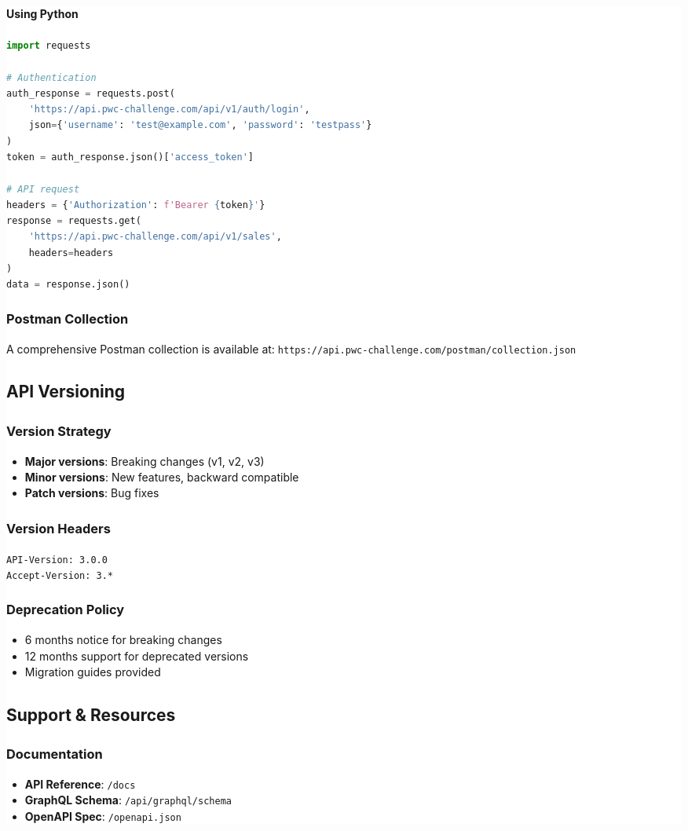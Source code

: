 #### Using Python
```python
import requests

# Authentication
auth_response = requests.post(
    'https://api.pwc-challenge.com/api/v1/auth/login',
    json={'username': 'test@example.com', 'password': 'testpass'}
)
token = auth_response.json()['access_token']

# API request
headers = {'Authorization': f'Bearer {token}'}
response = requests.get(
    'https://api.pwc-challenge.com/api/v1/sales',
    headers=headers
)
data = response.json()
```

### Postman Collection
A comprehensive Postman collection is available at:
`https://api.pwc-challenge.com/postman/collection.json`

## API Versioning

### Version Strategy
- **Major versions**: Breaking changes (v1, v2, v3)
- **Minor versions**: New features, backward compatible
- **Patch versions**: Bug fixes

### Version Headers
```
API-Version: 3.0.0
Accept-Version: 3.*
```

### Deprecation Policy
- 6 months notice for breaking changes
- 12 months support for deprecated versions
- Migration guides provided

## Support & Resources

### Documentation
- **API Reference**: `/docs`
- **GraphQL Schema**: `/api/graphql/schema`
- **OpenAPI Spec**: `/openapi.json`
